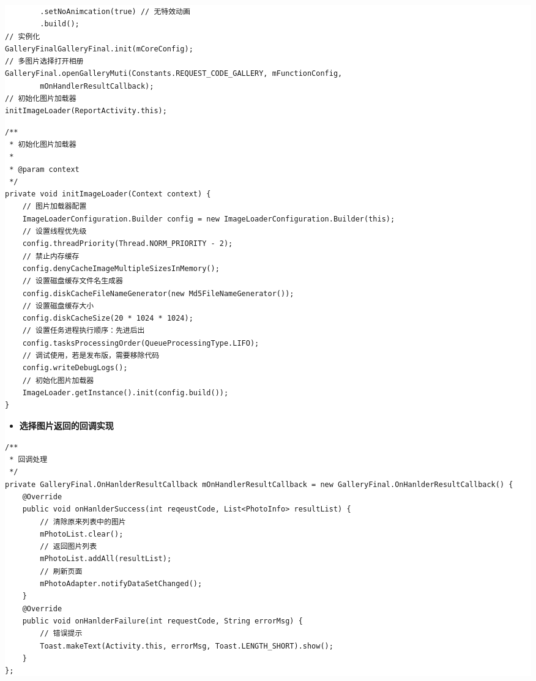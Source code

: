 ```
        .setNoAnimcation(true) // 无特效动画
        .build();
// 实例化
GalleryFinalGalleryFinal.init(mCoreConfig);
// 多图片选择打开相册
GalleryFinal.openGalleryMuti(Constants.REQUEST_CODE_GALLERY, mFunctionConfig,
        mOnHandlerResultCallback);
// 初始化图片加载器
initImageLoader(ReportActivity.this);
```
```
/**
 * 初始化图片加载器
 *
 * @param context
 */
private void initImageLoader(Context context) {
    // 图片加载器配置
    ImageLoaderConfiguration.Builder config = new ImageLoaderConfiguration.Builder(this);
    // 设置线程优先级
    config.threadPriority(Thread.NORM_PRIORITY - 2);
    // 禁止内存缓存
    config.denyCacheImageMultipleSizesInMemory();
    // 设置磁盘缓存文件名生成器
    config.diskCacheFileNameGenerator(new Md5FileNameGenerator());
    // 设置磁盘缓存大小
    config.diskCacheSize(20 * 1024 * 1024);
    // 设置任务进程执行顺序：先进后出
    config.tasksProcessingOrder(QueueProcessingType.LIFO);
    // 调试使用，若是发布版，需要移除代码
    config.writeDebugLogs();
    // 初始化图片加载器
    ImageLoader.getInstance().init(config.build());
}
```

* **选择图片返回的回调实现**
```
/**
 * 回调处理
 */
private GalleryFinal.OnHanlderResultCallback mOnHandlerResultCallback = new GalleryFinal.OnHanlderResultCallback() {
    @Override
    public void onHanlderSuccess(int reqeustCode, List<PhotoInfo> resultList) {
        // 清除原来列表中的图片
        mPhotoList.clear();
        // 返回图片列表
        mPhotoList.addAll(resultList);
        // 刷新页面
        mPhotoAdapter.notifyDataSetChanged();
    }
    @Override
    public void onHanlderFailure(int requestCode, String errorMsg) {
        // 错误提示
        Toast.makeText(Activity.this, errorMsg, Toast.LENGTH_SHORT).show();
    }
};
```
